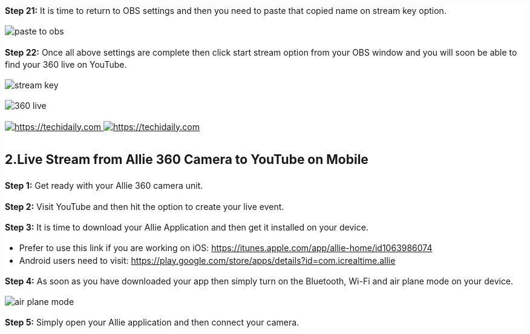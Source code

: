 


**Step 21:** It is time to return to OBS settings and then you need to paste that copied name on stream key option.

![paste to obs ](https://images.wondershare.com/filmora/article-images/paste-to-obs.jpg)

**Step 22:** Once all above settings are complete then click start stream option from your OBS window and you will soon be able to find your 360 live on YouTube.

![stream key ](https://images.wondershare.com/filmora/article-images/stream-key.jpg)

![360 live ](https://images.wondershare.com/filmora/article-images/360-live.jpg)






<a href="https://ephamedtechinc.pxf.io/c/5597632/2137222/26400" target="_top" id="2137222">
  <img src="//a.impactradius-go.com/display-ad/26400-2137222" border="0" alt="https://techidaily.com" width="728" height="90"/>
</a>
<img height="0" width="0" src="https://ephamedtechinc.pxf.io/i/5597632/2137222/26400" style="position:absolute;visibility:hidden;" border="0" />










<a href="https://unicoeye.pxf.io/c/5597632/2134230/18498" target="_top" id="2134230">
  <img src="//a.impactradius-go.com/display-ad/18498-2134230" border="0" alt="https://techidaily.com" width="728" height="90"/>
</a>
<img height="0" width="0" src="https://unicoeye.pxf.io/i/5597632/2134230/18498" style="position:absolute;visibility:hidden;" border="0" />





## 2.Live Stream from Allie 360 Camera to YouTube on Mobile

**Step 1:** Get ready with your Allie 360 camera unit.

**Step 2:** Visit YouTube and then hit the option to create your live event.

**Step 3:** It is time to download your Allie Application and then get it installed on your device.

* Prefer to use this link if you are working on iOS: <https://itunes.apple.com/app/allie-home/id1063986074>
* Android users need to visit: <https://play.google.com/store/apps/details?id=com.icrealtime.allie>

**Step 4:** As soon as you have downloaded your app then simply turn on the Bluetooth, Wi-Fi and air plane mode on your device.

![air plane mode ](https://images.wondershare.com/filmora/article-images/air-plane-mode.jpg)

**Step 5:** Simply open your Allie application and then connect your camera.
